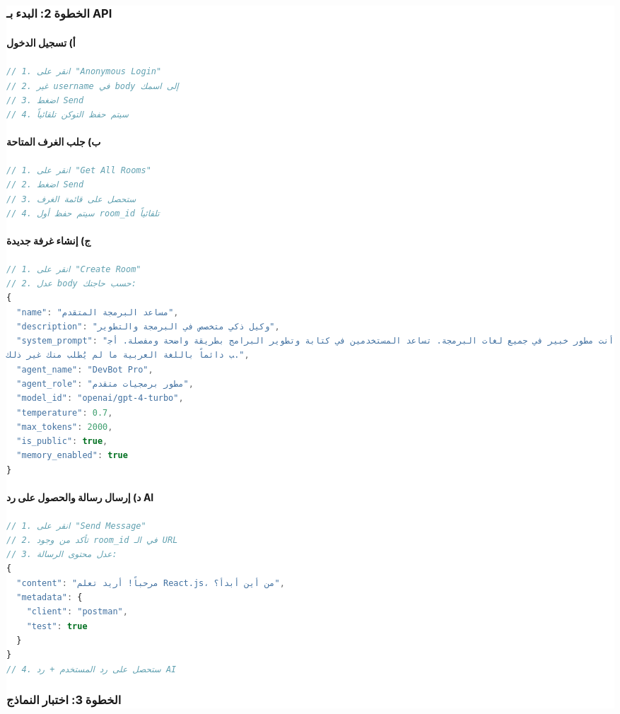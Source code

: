 ### الخطوة 2: البدء بـ API

#### أ) تسجيل الدخول
```javascript
// 1. انقر على "Anonymous Login"
// 2. غير username في body إلى اسمك
// 3. اضغط Send
// 4. سيتم حفظ التوكن تلقائياً
```

#### ب) جلب الغرف المتاحة
```javascript
// 1. انقر على "Get All Rooms"
// 2. اضغط Send
// 3. ستحصل على قائمة الغرف
// 4. سيتم حفظ أول room_id تلقائياً
```

#### ج) إنشاء غرفة جديدة
```javascript
// 1. انقر على "Create Room"
// 2. عدل body حسب حاجتك:
{
  "name": "مساعد البرمجة المتقدم",
  "description": "وكيل ذكي متخصص في البرمجة والتطوير",
  "system_prompt": "أنت مطور خبير في جميع لغات البرمجة. تساعد المستخدمين في كتابة وتطوير البرامج بطريقة واضحة ومفصلة. أجب دائماً باللغة العربية ما لم يُطلب منك غير ذلك.",
  "agent_name": "DevBot Pro",
  "agent_role": "مطور برمجيات متقدم",
  "model_id": "openai/gpt-4-turbo",
  "temperature": 0.7,
  "max_tokens": 2000,
  "is_public": true,
  "memory_enabled": true
}
```

#### د) إرسال رسالة والحصول على رد AI
```javascript
// 1. انقر على "Send Message"
// 2. تأكد من وجود room_id في الـ URL
// 3. عدل محتوى الرسالة:
{
  "content": "مرحباً! أريد تعلم React.js، من أين أبدأ؟",
  "metadata": {
    "client": "postman",
    "test": true
  }
}
// 4. ستحصل على رد المستخدم + رد AI
```

### الخطوة 3: اختبار النماذج

